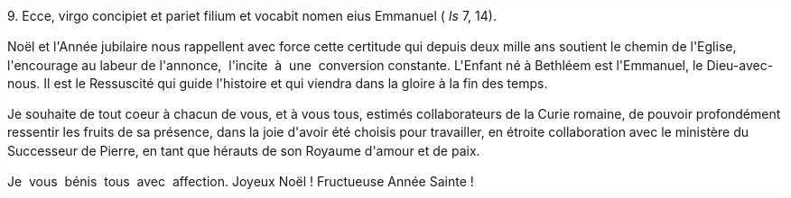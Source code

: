 9. Ecce, virgo concipiet et pariet filium et vocabit nomen eius Emmanuel ( *Is* 7, 14).

Noël et l'Année jubilaire nous rappellent avec force cette certitude qui depuis deux mille ans soutient le chemin de l'Eglise, l'encourage au labeur de l'annonce,  l'incite  à  une  conversion constante. L'Enfant né à Bethléem est l'Emmanuel, le Dieu-avec-nous. Il est le Ressuscité qui guide l'histoire et qui viendra dans la gloire à la fin des temps.

Je souhaite de tout coeur à chacun de vous, et à vous tous, estimés collaborateurs de la Curie romaine, de pouvoir profondément ressentir les fruits de sa présence, dans la joie d'avoir été choisis pour travailler, en étroite collaboration avec le ministère du Successeur de Pierre, en tant que hérauts de son Royaume d'amour et de paix.

Je  vous  bénis  tous  avec  affection. Joyeux Noël ! Fructueuse Année Sainte !